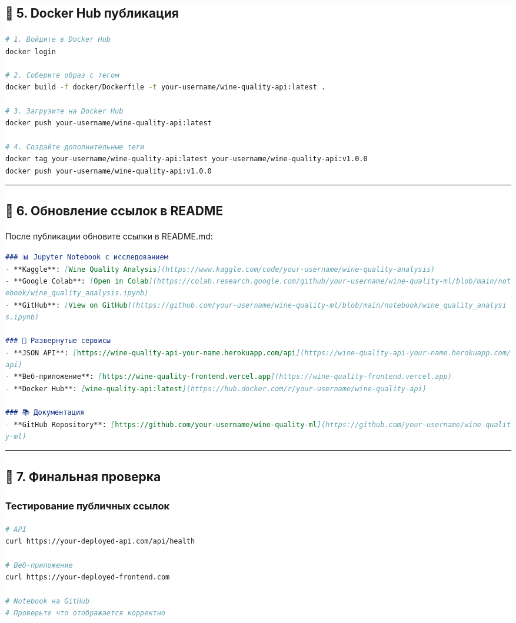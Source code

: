 
## 🐳 5. Docker Hub публикация

```bash
# 1. Войдите в Docker Hub
docker login

# 2. Соберите образ с тегом
docker build -f docker/Dockerfile -t your-username/wine-quality-api:latest .

# 3. Загрузите на Docker Hub
docker push your-username/wine-quality-api:latest

# 4. Создайте дополнительные теги
docker tag your-username/wine-quality-api:latest your-username/wine-quality-api:v1.0.0
docker push your-username/wine-quality-api:v1.0.0
```

---

## 📝 6. Обновление ссылок в README

После публикации обновите ссылки в README.md:

```markdown
### 📊 Jupyter Notebook с исследованием
- **Kaggle**: [Wine Quality Analysis](https://www.kaggle.com/code/your-username/wine-quality-analysis)
- **Google Colab**: [Open in Colab](https://colab.research.google.com/github/your-username/wine-quality-ml/blob/main/notebook/wine_quality_analysis.ipynb)
- **GitHub**: [View on GitHub](https://github.com/your-username/wine-quality-ml/blob/main/notebook/wine_quality_analysis.ipynb)

### 🚀 Развернутые сервисы
- **JSON API**: [https://wine-quality-api-your-name.herokuapp.com/api](https://wine-quality-api-your-name.herokuapp.com/api)
- **Веб-приложение**: [https://wine-quality-frontend.vercel.app](https://wine-quality-frontend.vercel.app)
- **Docker Hub**: [wine-quality-api:latest](https://hub.docker.com/r/your-username/wine-quality-api)

### 📚 Документация
- **GitHub Repository**: [https://github.com/your-username/wine-quality-ml](https://github.com/your-username/wine-quality-ml)
```

---

## 🔧 7. Финальная проверка

### Тестирование публичных ссылок
```bash
# API
curl https://your-deployed-api.com/api/health

# Веб-приложение
curl https://your-deployed-frontend.com

# Notebook на GitHub
# Проверьте что отображается корректно
```

